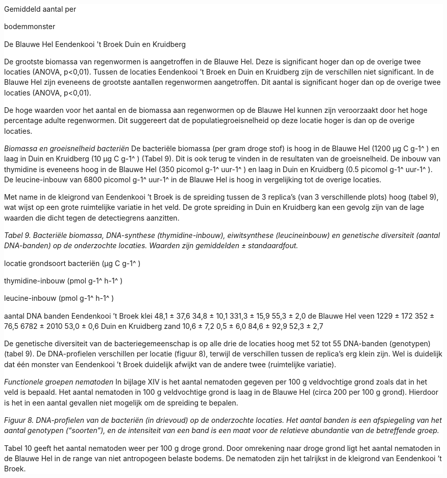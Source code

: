  Gemiddeld aantal per 

 bodemmonster 

 De Blauwe Hel Eendenkooi 't Broek Duin en Kruidberg 


De grootste biomassa van regenwormen is aangetroffen in de Blauwe Hel. Deze is significant hoger dan op de overige twee locaties (ANOVA, p<0,01). Tussen de locaties Eendenkooi ’t Broek en Duin en Kruidberg zijn de verschillen niet significant. In de Blauwe Hel zijn eveneens de grootste aantallen regenwormen aangetroffen. Dit aantal is significant hoger dan op de overige twee locaties (ANOVA, p<0,01). 

De hoge waarden voor het aantal en de biomassa aan regenwormen op de Blauwe Hel kunnen zijn veroorzaakt door het hoge percentage adulte regenwormen. Dit suggereert dat de populatiegroeisnelheid op deze locatie hoger is dan op de overige locaties. 

_Biomassa en groeisnelheid bacteriën_ De bacteriële biomassa (per gram droge stof) is hoog in de Blauwe Hel (1200 μg C g-1^ ) en laag in Duin en Kruidberg (10 μg C g-1^ ) (Tabel 9). Dit is ook terug te vinden in de resultaten van de groeisnelheid. De inbouw van thymidine is eveneens hoog in de Blauwe Hel (350 picomol g-1^ uur-1^ ) en laag in Duin en Kruidberg (0.5 picomol g-1^ uur-1^ ). De leucine-inbouw van 6800 picomol g-1^ uur-1^ in de Blauwe Hel is hoog in vergelijking tot de overige locaties. 

Met name in de kleigrond van Eendenkooi ’t Broek is de spreiding tussen de 3 replica’s (van 3 verschillende plots) hoog (tabel 9), wat wijst op een grote ruimtelijke variatie in het veld. De grote spreiding in Duin en Kruidberg kan een gevolg zijn van de lage waarden die dicht tegen de detectiegrens aanzitten. 

_Tabel 9. Bacteriële biomassa, DNA-synthese (thymidine-inbouw), eiwitsynthese (leucineinbouw) en genetische diversiteit (aantal DNA-banden) op de onderzochte locaties. Waarden zijn gemiddelden ± standaardfout._ 

locatie grondsoort bacteriën (μg C g-1^ ) 

 thymidine-inbouw (pmol g-1^ h-1^ ) 

 leucine-inbouw (pmol g-1^ h-1^ ) 

aantal DNA banden Eendenkooi ’t Broek klei 48,1 ± 37,6 34,8 ± 10,1 331,3 ± 15,9 55,3 ± 2,0 de Blauwe Hel veen 1229 ± 172 352 ± 76,5 6782 ± 2010 53,0 ± 0,6 Duin en Kruidberg zand 10,6 ± 7,2 0,5 ± 6,0 84,6 ± 92,9 52,3 ± 2,7 

De genetische diversiteit van de bacteriegemeenschap is op alle drie de locaties hoog met 52 tot 55 DNA-banden (genotypen) (tabel 9). De DNA-profielen verschillen per locatie (figuur 8), terwijl de verschillen tussen de replica’s erg klein zijn. Wel is duidelijk dat één monster van Eendenkooi ’t Broek duidelijk afwijkt van de andere twee (ruimtelijke variatie). 

_Functionele groepen nematoden_ In bijlage XIV is het aantal nematoden gegeven per 100 g veldvochtige grond zoals dat in het veld is bepaald. Het aantal nematoden in 100 g veldvochtige grond is laag in de Blauwe Hel (circa 200 per 100 g grond). Hierdoor is het in een aantal gevallen niet mogelijk om de spreiding te bepalen. 


_Figuur 8. DNA-profielen van de bacteriën (in drievoud) op de onderzochte locaties. Het aantal banden is een afspiegeling van het aantal genotypen (“soorten”), en de intensiteit van een band is een maat voor de relatieve abundantie van de betreffende groep._ 

Tabel 10 geeft het aantal nematoden weer per 100 g droge grond. Door omrekening naar droge grond ligt het aantal nematoden in de Blauwe Hel in de range van niet antropogeen belaste bodems. De nematoden zijn het talrijkst in de kleigrond van Eendenkooi ’t Broek. 
